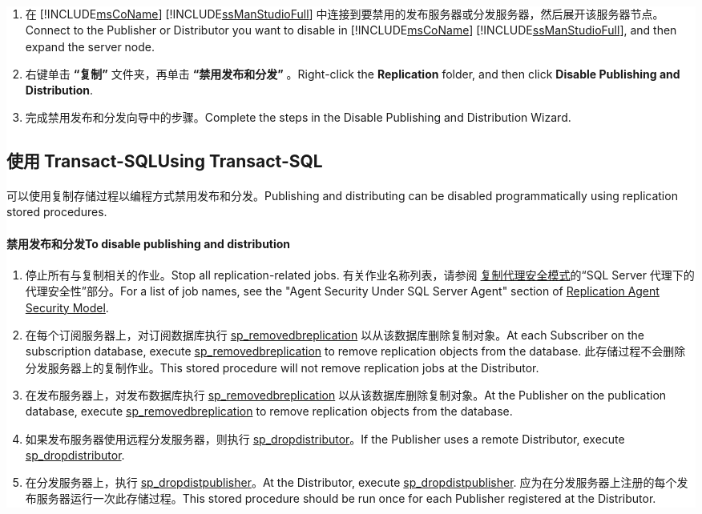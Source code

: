 1.  <span data-ttu-id="4d170-126">在 [!INCLUDE[msCoName](../../includes/msconame-md.md)] [!INCLUDE[ssManStudioFull](../../includes/ssmanstudiofull-md.md)] 中连接到要禁用的发布服务器或分发服务器，然后展开该服务器节点。</span><span class="sxs-lookup"><span data-stu-id="4d170-126">Connect to the Publisher or Distributor you want to disable in [!INCLUDE[msCoName](../../includes/msconame-md.md)] [!INCLUDE[ssManStudioFull](../../includes/ssmanstudiofull-md.md)], and then expand the server node.</span></span>  
  
2.  <span data-ttu-id="4d170-127">右键单击 **“复制”** 文件夹，再单击 **“禁用发布和分发”** 。</span><span class="sxs-lookup"><span data-stu-id="4d170-127">Right-click the **Replication** folder, and then click **Disable Publishing and Distribution**.</span></span>  
  
3.  <span data-ttu-id="4d170-128">完成禁用发布和分发向导中的步骤。</span><span class="sxs-lookup"><span data-stu-id="4d170-128">Complete the steps in the Disable Publishing and Distribution Wizard.</span></span>  
  
##  <a name="using-transact-sql"></a><a name="TsqlProcedure"></a> <span data-ttu-id="4d170-129">使用 Transact-SQL</span><span class="sxs-lookup"><span data-stu-id="4d170-129">Using Transact-SQL</span></span>  
 <span data-ttu-id="4d170-130">可以使用复制存储过程以编程方式禁用发布和分发。</span><span class="sxs-lookup"><span data-stu-id="4d170-130">Publishing and distributing can be disabled programmatically using replication stored procedures.</span></span>  
  
#### <a name="to-disable-publishing-and-distribution"></a><span data-ttu-id="4d170-131">禁用发布和分发</span><span class="sxs-lookup"><span data-stu-id="4d170-131">To disable publishing and distribution</span></span>  
  
1.  <span data-ttu-id="4d170-132">停止所有与复制相关的作业。</span><span class="sxs-lookup"><span data-stu-id="4d170-132">Stop all replication-related jobs.</span></span> <span data-ttu-id="4d170-133">有关作业名称列表，请参阅 [复制代理安全模式](security/replication-agent-security-model.md)的“SQL Server 代理下的代理安全性”部分。</span><span class="sxs-lookup"><span data-stu-id="4d170-133">For a list of job names, see the "Agent Security Under SQL Server Agent" section of [Replication Agent Security Model](security/replication-agent-security-model.md).</span></span>  
  
2.  <span data-ttu-id="4d170-134">在每个订阅服务器上，对订阅数据库执行 [sp_removedbreplication](/sql/relational-databases/system-stored-procedures/sp-removedbreplication-transact-sql) 以从该数据库删除复制对象。</span><span class="sxs-lookup"><span data-stu-id="4d170-134">At each Subscriber on the subscription database, execute [sp_removedbreplication](/sql/relational-databases/system-stored-procedures/sp-removedbreplication-transact-sql) to remove replication objects from the database.</span></span> <span data-ttu-id="4d170-135">此存储过程不会删除分发服务器上的复制作业。</span><span class="sxs-lookup"><span data-stu-id="4d170-135">This stored procedure will not remove replication jobs at the Distributor.</span></span>  
  
3.  <span data-ttu-id="4d170-136">在发布服务器上，对发布数据库执行 [sp_removedbreplication](/sql/relational-databases/system-stored-procedures/sp-removedbreplication-transact-sql) 以从该数据库删除复制对象。</span><span class="sxs-lookup"><span data-stu-id="4d170-136">At the Publisher on the publication database, execute [sp_removedbreplication](/sql/relational-databases/system-stored-procedures/sp-removedbreplication-transact-sql) to remove replication objects from the database.</span></span>  
  
4.  <span data-ttu-id="4d170-137">如果发布服务器使用远程分发服务器，则执行 [sp_dropdistributor](/sql/relational-databases/system-stored-procedures/sp-dropdistributor-transact-sql)。</span><span class="sxs-lookup"><span data-stu-id="4d170-137">If the Publisher uses a remote Distributor, execute [sp_dropdistributor](/sql/relational-databases/system-stored-procedures/sp-dropdistributor-transact-sql).</span></span>  
  
5.  <span data-ttu-id="4d170-138">在分发服务器上，执行 [sp_dropdistpublisher](/sql/relational-databases/system-stored-procedures/sp-dropdistpublisher-transact-sql)。</span><span class="sxs-lookup"><span data-stu-id="4d170-138">At the Distributor, execute [sp_dropdistpublisher](/sql/relational-databases/system-stored-procedures/sp-dropdistpublisher-transact-sql).</span></span> <span data-ttu-id="4d170-139">应为在分发服务器上注册的每个发布服务器运行一次此存储过程。</span><span class="sxs-lookup"><span data-stu-id="4d170-139">This stored procedure should be run once for each Publisher registered at the Distributor.</span></span>  
  